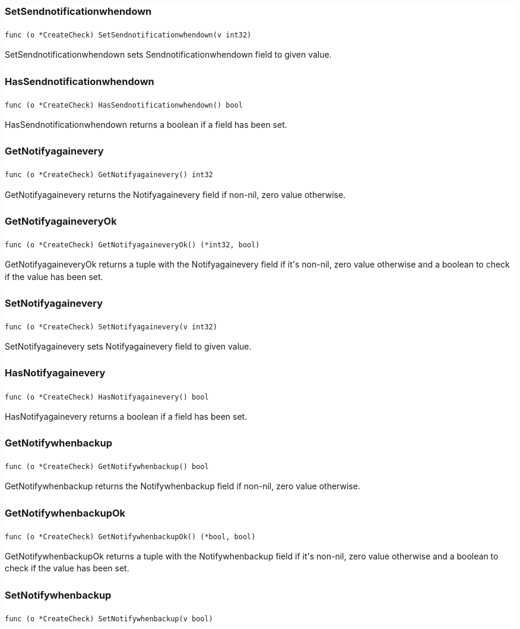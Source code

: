 ### SetSendnotificationwhendown

`func (o *CreateCheck) SetSendnotificationwhendown(v int32)`

SetSendnotificationwhendown sets Sendnotificationwhendown field to given value.

### HasSendnotificationwhendown

`func (o *CreateCheck) HasSendnotificationwhendown() bool`

HasSendnotificationwhendown returns a boolean if a field has been set.

### GetNotifyagainevery

`func (o *CreateCheck) GetNotifyagainevery() int32`

GetNotifyagainevery returns the Notifyagainevery field if non-nil, zero value otherwise.

### GetNotifyagaineveryOk

`func (o *CreateCheck) GetNotifyagaineveryOk() (*int32, bool)`

GetNotifyagaineveryOk returns a tuple with the Notifyagainevery field if it's non-nil, zero value otherwise
and a boolean to check if the value has been set.

### SetNotifyagainevery

`func (o *CreateCheck) SetNotifyagainevery(v int32)`

SetNotifyagainevery sets Notifyagainevery field to given value.

### HasNotifyagainevery

`func (o *CreateCheck) HasNotifyagainevery() bool`

HasNotifyagainevery returns a boolean if a field has been set.

### GetNotifywhenbackup

`func (o *CreateCheck) GetNotifywhenbackup() bool`

GetNotifywhenbackup returns the Notifywhenbackup field if non-nil, zero value otherwise.

### GetNotifywhenbackupOk

`func (o *CreateCheck) GetNotifywhenbackupOk() (*bool, bool)`

GetNotifywhenbackupOk returns a tuple with the Notifywhenbackup field if it's non-nil, zero value otherwise
and a boolean to check if the value has been set.

### SetNotifywhenbackup

`func (o *CreateCheck) SetNotifywhenbackup(v bool)`
